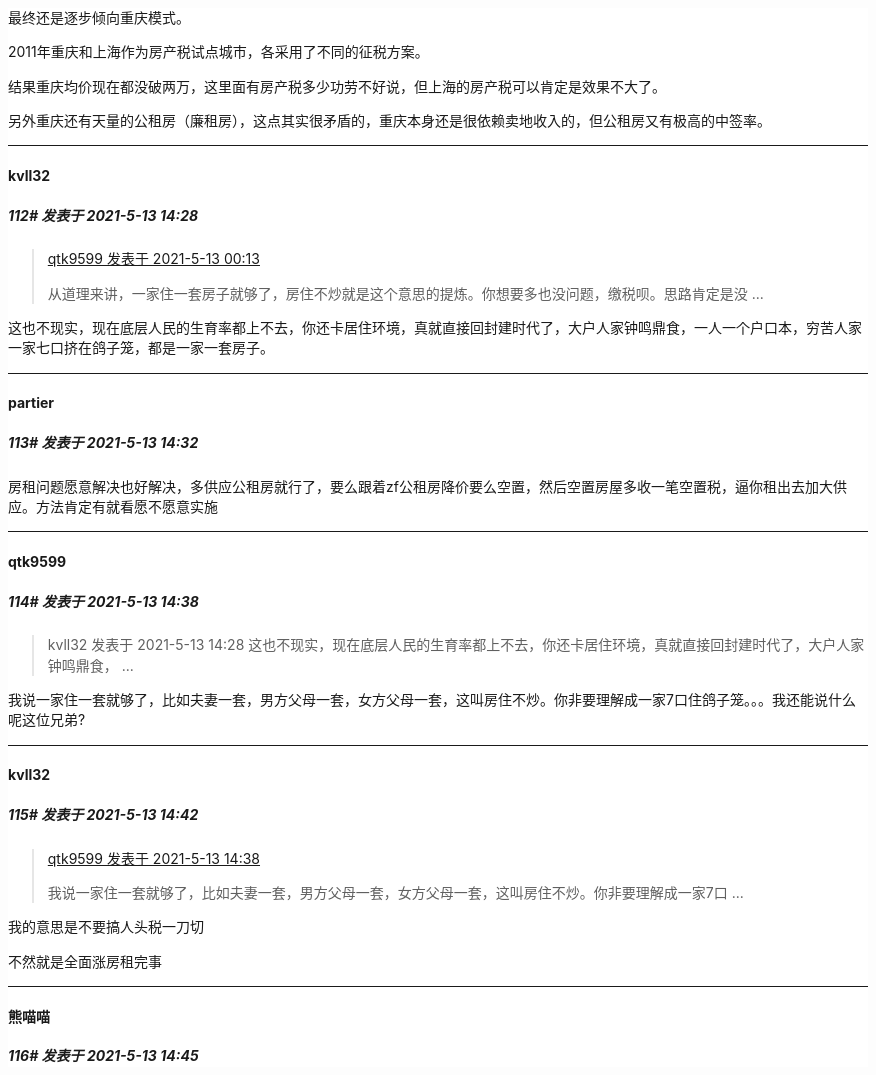 
最终还是逐步倾向重庆模式。

2011年重庆和上海作为房产税试点城市，各采用了不同的征税方案。

结果重庆均价现在都没破两万，这里面有房产税多少功劳不好说，但上海的房产税可以肯定是效果不大了。

另外重庆还有天量的公租房（廉租房），这点其实很矛盾的，重庆本身还是很依赖卖地收入的，但公租房又有极高的中签率。


*****

####  kvll32  
##### 112#       发表于 2021-5-13 14:28


<blockquote><a href="httphttps://bbs.saraba1st.com/2b/forum.php?mod=redirect&amp;goto=findpost&amp;pid=51230407&amp;ptid=2003708" target="_blank">qtk9599 发表于 2021-5-13 00:13</a>

从道理来讲，一家住一套房子就够了，房住不炒就是这个意思的提炼。你想要多也没问题，缴税呗。思路肯定是没 ...</blockquote>
这也不现实，现在底层人民的生育率都上不去，你还卡居住环境，真就直接回封建时代了，大户人家钟鸣鼎食，一人一个户口本，穷苦人家一家七口挤在鸽子笼，都是一家一套房子。


*****

####  partier  
##### 113#       发表于 2021-5-13 14:32


房租问题愿意解决也好解决，多供应公租房就行了，要么跟着zf公租房降价要么空置，然后空置房屋多收一笔空置税，逼你租出去加大供应。方法肯定有就看愿不愿意实施


*****

####  qtk9599  
##### 114#       发表于 2021-5-13 14:38


<blockquote>kvll32 发表于 2021-5-13 14:28
这也不现实，现在底层人民的生育率都上不去，你还卡居住环境，真就直接回封建时代了，大户人家钟鸣鼎食， ...</blockquote>
我说一家住一套就够了，比如夫妻一套，男方父母一套，女方父母一套，这叫房住不炒。你非要理解成一家7口住鸽子笼。。。我还能说什么呢这位兄弟?


*****

####  kvll32  
##### 115#       发表于 2021-5-13 14:42


<blockquote><a href="httphttps://bbs.saraba1st.com/2b/forum.php?mod=redirect&amp;goto=findpost&amp;pid=51236826&amp;ptid=2003708" target="_blank">qtk9599 发表于 2021-5-13 14:38</a>

我说一家住一套就够了，比如夫妻一套，男方父母一套，女方父母一套，这叫房住不炒。你非要理解成一家7口 ...</blockquote>
我的意思是不要搞人头税一刀切

不然就是全面涨房租完事


*****

####  熊喵喵  
##### 116#       发表于 2021-5-13 14:45
